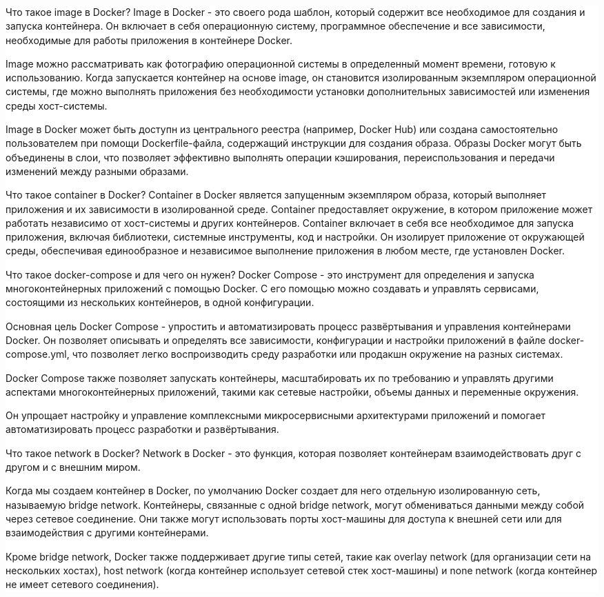 

Что такое image в Docker?
Image в Docker - это своего рода шаблон, который содержит все необходимое для создания и запуска контейнера. Он включает в себя операционную систему, программное обеспечение и все зависимости, необходимые для работы приложения в контейнере Docker.

Image можно рассматривать как фотографию операционной системы в определенный момент времени, готовую к использованию. Когда запускается контейнер на основе image, он становится изолированным экземпляром операционной системы, где можно выполнять приложения без необходимости установки дополнительных зависимостей или изменения среды хост-системы.

Image в Docker может быть доступн из центрального реестра (например, Docker Hub) или создана самостоятельно пользователем при помощи Dockerfile-файла, содержащий инструкции для создания образа. Образы Docker могут быть объединены в слои, что позволяет эффективно выполнять операции кэширования, переиспользования и передачи изменений между разными образами.



Что такое container в Docker?
Container в Docker является запущенным экземпляром образа, который выполняет приложения и их зависимости в изолированной среде. Container предоставляет окружение, в котором приложение может работать независимо от хост-системы и других контейнеров. Container включает в себя все необходимое для запуска приложения, включая библиотеки, системные инструменты, код и настройки. Он изолирует приложение от окружающей среды, обеспечивая единообразное и независимое выполнение приложения в любом месте, где установлен Docker.



Что такое docker-compose и для чего он нужен?
Docker Compose - это инструмент для определения и запуска многоконтейнерных приложений с помощью Docker. С его помощью можно создавать и управлять сервисами, состоящими из нескольких контейнеров, в одной конфигурации.

Основная цель Docker Compose - упростить и автоматизировать процесс развёртывания и управления контейнерами Docker. Он позволяет описывать и определять все зависимости, конфигурации и настройки приложений в файле docker-compose.yml, что позволяет легко воспроизводить среду разработки или продакшн окружение на разных системах.

Docker Compose также позволяет запускать контейнеры, масштабировать их по требованию и управлять другими аспектами многоконтейнерных приложений, такими как сетевые настройки, объемы данных и переменные окружения.

Он упрощает настройку и управление комплексными микросервисными архитектурами приложений и помогает автоматизировать процесс разработки и развёртывания.



Что такое network в Docker?
Network в Docker - это функция, которая позволяет контейнерам взаимодействовать друг с другом и с внешним миром. 

Когда мы создаем контейнер в Docker, по умолчанию Docker создает для него отдельную изолированную сеть, называемую bridge network. Контейнеры, связанные с одной bridge network, могут обмениваться данными между собой через сетевое соединение. Они также могут использовать порты хост-машины для доступа к внешней сети или для взаимодействия с другими контейнерами.

Кроме bridge network, Docker также поддерживает другие типы сетей, такие как overlay network (для организации сети на нескольких хостах), host network (когда контейнер использует сетевой стек хост-машины) и none network (когда контейнер не имеет сетевого соединения).
